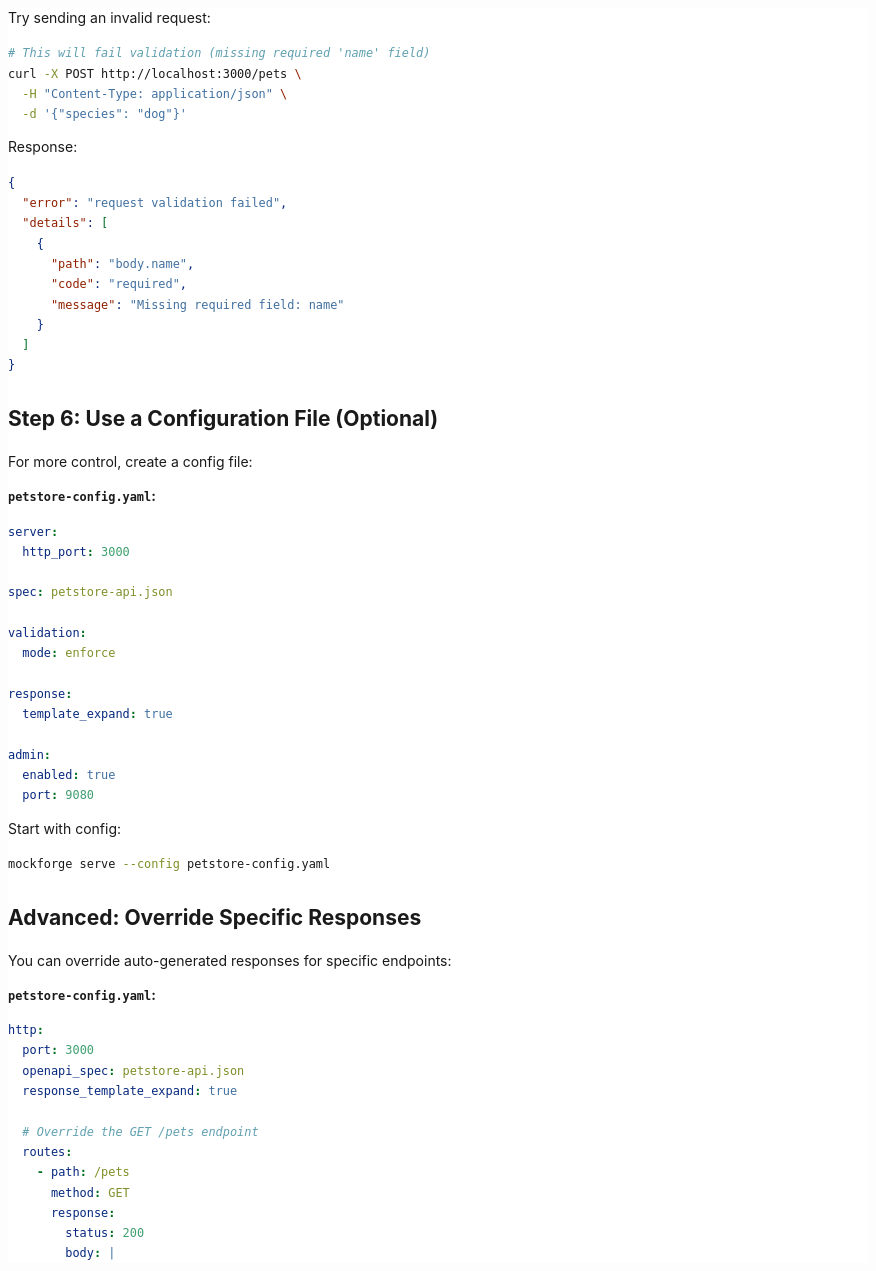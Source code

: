 Try sending an invalid request:
```bash
# This will fail validation (missing required 'name' field)
curl -X POST http://localhost:3000/pets \
  -H "Content-Type: application/json" \
  -d '{"species": "dog"}'
```

Response:
```json
{
  "error": "request validation failed",
  "details": [
    {
      "path": "body.name",
      "code": "required",
      "message": "Missing required field: name"
    }
  ]
}
```

## Step 6: Use a Configuration File (Optional)

For more control, create a config file:

**`petstore-config.yaml`:**
```yaml
server:
  http_port: 3000

spec: petstore-api.json

validation:
  mode: enforce

response:
  template_expand: true

admin:
  enabled: true
  port: 9080
```

Start with config:
```bash
mockforge serve --config petstore-config.yaml
```

## Advanced: Override Specific Responses

You can override auto-generated responses for specific endpoints:

**`petstore-config.yaml`:**
```yaml
http:
  port: 3000
  openapi_spec: petstore-api.json
  response_template_expand: true

  # Override the GET /pets endpoint
  routes:
    - path: /pets
      method: GET
      response:
        status: 200
        body: |
```
